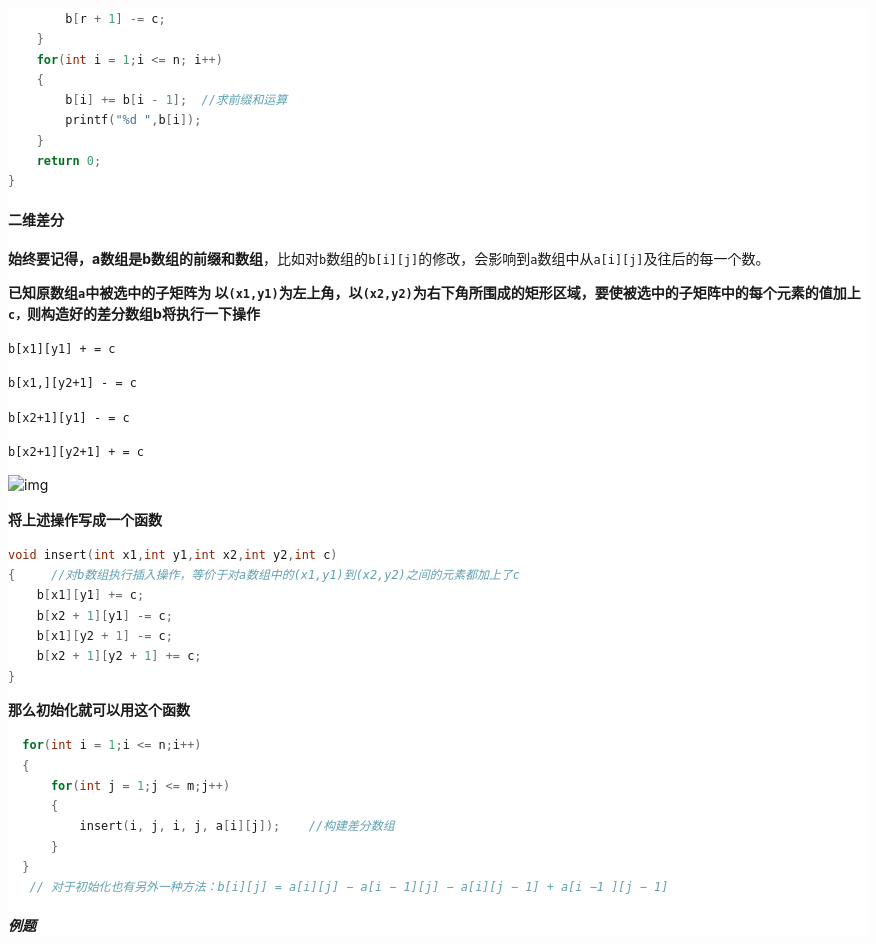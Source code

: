 ```c++
        b[r + 1] -= c;
    }
    for(int i = 1;i <= n; i++) 
    {
        b[i] += b[i - 1];  //求前缀和运算
        printf("%d ",b[i]);
    }
    return 0;
}

```

#### 二维差分

**始终要记得，a数组是b数组的前缀和数组**，比如对`b`数组的`b[i][j]`的修改，会影响到`a`数组中从`a[i][j]`及往后的每一个数。

**已知原数组`a`中被选中的子矩阵为 以`(x1,y1)`为左上角，以`(x2,y2)`为右下角所围成的矩形区域，要使被选中的子矩阵中的每个元素的值加上`c，`则构造好的差分数组b将执行一下操作**

`b[x1][y1] + = c `

`b[x1,][y2+1] - = c`

`b[x2+1][y1] - = c`

`b[x2+1][y2+1] + = c`

![img](https://img-blog.csdnimg.cn/20201217170336254.png?x-oss-process=image/watermark,type_ZmFuZ3poZW5naGVpdGk,shadow_10,text_aHR0cHM6Ly9ibG9nLmNzZG4ubmV0L3dlaXhpbl80NTYyOTI4NQ==,size_16,color_FFFFFF,t_70)

**将上述操作写成一个函数**

```c++
void insert(int x1,int y1,int x2,int y2,int c)
{     //对b数组执行插入操作，等价于对a数组中的(x1,y1)到(x2,y2)之间的元素都加上了c
    b[x1][y1] += c;
    b[x2 + 1][y1] -= c;
    b[x1][y2 + 1] -= c;
    b[x2 + 1][y2 + 1] += c;
}

```

**那么初始化就可以用这个函数**

```c++
  for(int i = 1;i <= n;i++)
  {
      for(int j = 1;j <= m;j++)
      {
          insert(i, j, i, j, a[i][j]);    //构建差分数组
      }
  }
   // 对于初始化也有另外一种方法：b[i][j] = a[i][j] − a[i − 1][j] − a[i][j − 1] + a[i −1 ][j − 1]
```

##### 例题
